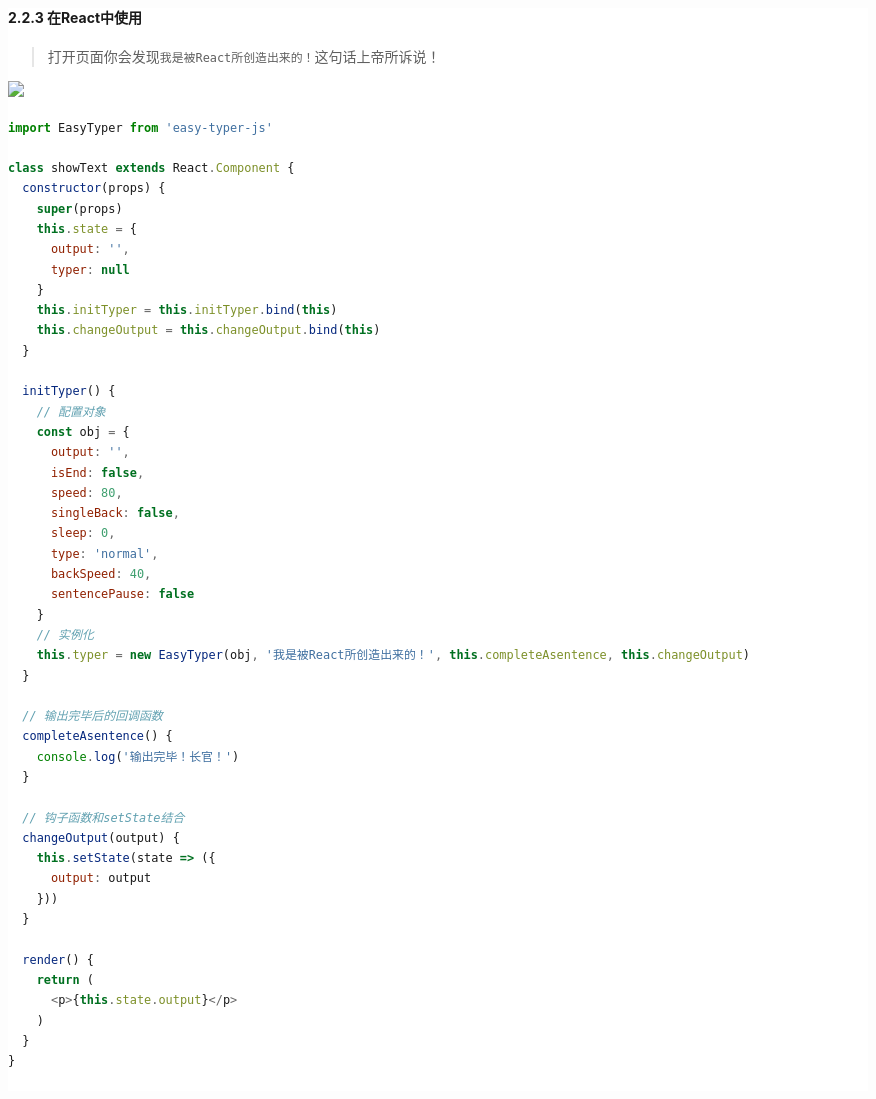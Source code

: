 #### 2.2.3 在React中使用

> 打开页面你会发现`我是被React所创造出来的！`这句话上帝所诉说！

![](https://user-gold-cdn.xitu.io/2019/12/23/16f32526f656e5e1?w=813&h=600&f=gif&s=748601)

```js
import EasyTyper from 'easy-typer-js'

class showText extends React.Component {
  constructor(props) {
    super(props)
    this.state = {
      output: '',
      typer: null
    }
    this.initTyper = this.initTyper.bind(this)
    this.changeOutput = this.changeOutput.bind(this)
  }

  initTyper() {
    // 配置对象
    const obj = {
      output: '',
      isEnd: false,
      speed: 80,
      singleBack: false,
      sleep: 0,
      type: 'normal',
      backSpeed: 40,
      sentencePause: false
    }
    // 实例化
    this.typer = new EasyTyper(obj, '我是被React所创造出来的！', this.completeAsentence, this.changeOutput)
  }

  // 输出完毕后的回调函数
  completeAsentence() {
    console.log('输出完毕！长官！')
  }

  // 钩子函数和setState结合
  changeOutput(output) {
    this.setState(state => ({
      output: output
    }))
  }

  render() {
    return (
      <p>{this.state.output}</p>
    )
  }
}



```
